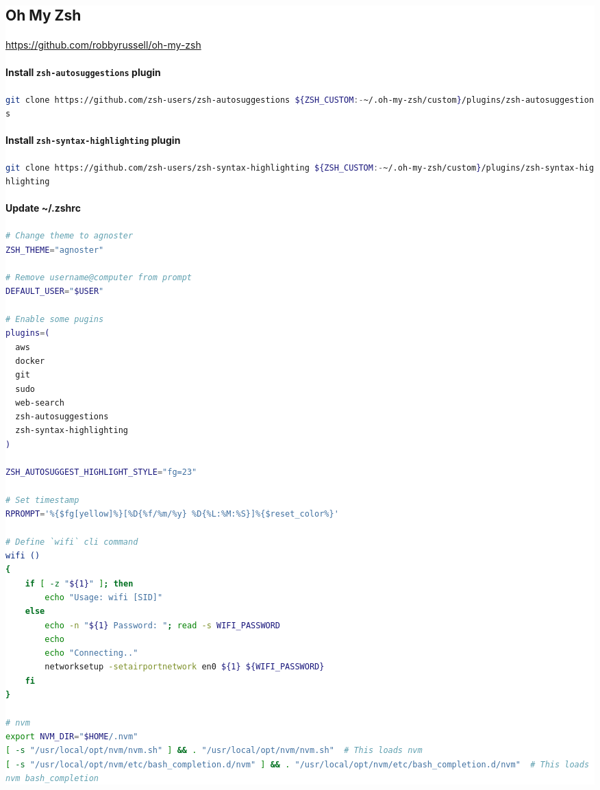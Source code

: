 ## Oh My Zsh
https://github.com/robbyrussell/oh-my-zsh

#### Install `zsh-autosuggestions` plugin
```bash
git clone https://github.com/zsh-users/zsh-autosuggestions ${ZSH_CUSTOM:-~/.oh-my-zsh/custom}/plugins/zsh-autosuggestions
```

#### Install `zsh-syntax-highlighting` plugin
```bash
git clone https://github.com/zsh-users/zsh-syntax-highlighting ${ZSH_CUSTOM:-~/.oh-my-zsh/custom}/plugins/zsh-syntax-highlighting

```

#### Update ~/.zshrc
```bash
# Change theme to agnoster
ZSH_THEME="agnoster"

# Remove username@computer from prompt
DEFAULT_USER="$USER"

# Enable some pugins
plugins=(
  aws
  docker
  git
  sudo
  web-search
  zsh-autosuggestions
  zsh-syntax-highlighting
)

ZSH_AUTOSUGGEST_HIGHLIGHT_STYLE="fg=23"

# Set timestamp
RPROMPT='%{$fg[yellow]%}[%D{%f/%m/%y} %D{%L:%M:%S}]%{$reset_color%}'

# Define `wifi` cli command
wifi ()
{
    if [ -z "${1}" ]; then
        echo "Usage: wifi [SID]"
    else
        echo -n "${1} Password: "; read -s WIFI_PASSWORD
        echo
        echo "Connecting.."
        networksetup -setairportnetwork en0 ${1} ${WIFI_PASSWORD}
    fi
}

# nvm
export NVM_DIR="$HOME/.nvm"
[ -s "/usr/local/opt/nvm/nvm.sh" ] && . "/usr/local/opt/nvm/nvm.sh"  # This loads nvm
[ -s "/usr/local/opt/nvm/etc/bash_completion.d/nvm" ] && . "/usr/local/opt/nvm/etc/bash_completion.d/nvm"  # This loads nvm bash_completion
```
